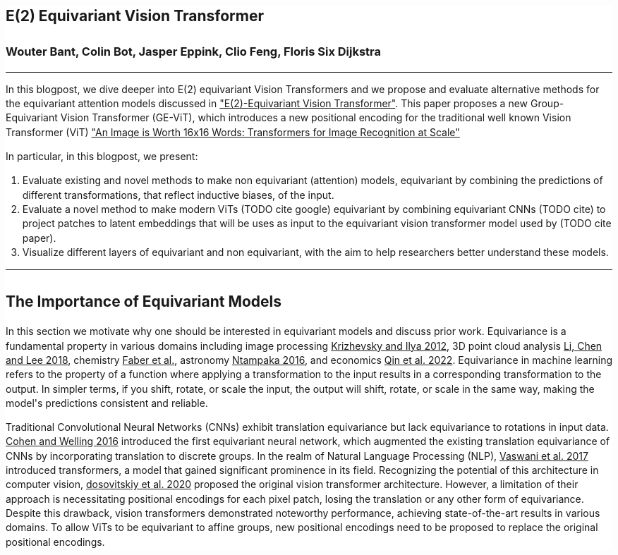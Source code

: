 ## E(2) Equivariant Vision Transformer

[comment]: <Total blogpost should be a 20 minute read>


### Wouter Bant, Colin Bot, Jasper Eppink, Clio Feng, Floris Six Dijkstra

---
In this blogpost, we dive deeper into E(2) equivariant Vision Transformers and we propose and evaluate alternative methods for the equivariant attention models discussed in ["E(2)-Equivariant Vision Transformer"](https://proceedings.mlr.press/v216/xu23b.html). This paper proposes a new Group-Equivariant Vision Transformer (GE-ViT), which introduces a new positional encoding for the traditional well known Vision Transformer (ViT) ["An Image is Worth 16x16 Words: Transformers for Image Recognition at Scale" ](https://arxiv.org/abs/2010.11929)

In particular, in this blogpost, we present:
1. Evaluate existing and novel methods to make non equivariant (attention) models, equivariant by combining the predictions of different transformations, that reflect inductive biases, of the input.
2. Evaluate a novel method to make modern ViTs (TODO cite google) equivariant by combining equivariant CNNs (TODO cite) to project patches to latent embeddings that will be uses as input to the equivariant vision transformer model used by (TODO cite paper).
3. Visualize different layers of equivariant and non equivariant, with the aim to help researchers better understand these models. 
---

## The Importance of Equivariant Models
In this section we motivate why one should be interested in equivariant models and discuss prior work. Equivariance is a fundamental property in various domains including image processing [Krizhevsky and Ilya 2012](https://proceedings.neurips.cc/paper/2012/hash/c399862d3b9d6b76c8436e924a68c45b-Abstract.html), 3D point cloud analysis [Li, Chen and Lee 2018](https://openaccess.thecvf.com/content_cvpr_2018/html/Li_SO-Net_Self-Organizing_Network_CVPR_2018_paper.html), chemistry [Faber et al.](https://journals.aps.org/prl/abstract/10.1103/PhysRevLett.117.135502), astronomy [Ntampaka 2016](https://iopscience.iop.org/article/10.3847/0004-637X/831/2/135/meta), and economics [Qin et al. 2022](https://proceedings.neurips.cc/paper_files/paper/2022/hash/730d61b4d9ff794a028fa3a25b9b891d-Abstract-Conference.html). Equivariance in machine learning refers to the property of a function where applying a transformation to the input results in a corresponding transformation to the output. In simpler terms, if you shift, rotate, or scale the input, the output will shift, rotate, or scale in the same way, making the model's predictions consistent and reliable.


Traditional Convolutional Neural Networks (CNNs) exhibit translation equivariance but lack equivariance to rotations in input data. [Cohen and Welling 2016](https://proceedings.mlr.press/v48/cohenc16.html) introduced the first equivariant neural network, which augmented the existing translation equivariance of CNNs by incorporating translation to discrete groups.
In the realm of Natural Language Processing (NLP), [Vaswani et al. 2017](https://proceedings.neurips.cc/paper_files/paper/2017/hash/3f5ee243547dee91fbd053c1c4a845aa-Abstract.html) introduced transformers, a model that gained significant prominence in its field. Recognizing the potential of this architecture in computer vision, [dosovitskiy et al. 2020](https://arxiv.org/abs/2010.11929) proposed the original vision transformer architecture. However, a limitation of their approach is necessitating positional encodings for each pixel patch, losing the translation or any other form of equivariance. Despite this drawback, vision transformers demonstrated noteworthy performance, achieving state-of-the-art results in various domains. To allow ViTs to be equivariant to affine groups, new positional encodings need to be proposed to replace the original positional encodings. 


[comment]: <In this section we discuss modern ViTs and older equivariant versions.>
[comment]: <Here we should display how positional encoding makes the model equivariant.>
[comment]: <How do we want to visualise attention as in the original ViT paper (okey ik ga die paper wel even bestuderen Figure 6 dus kijken)>
